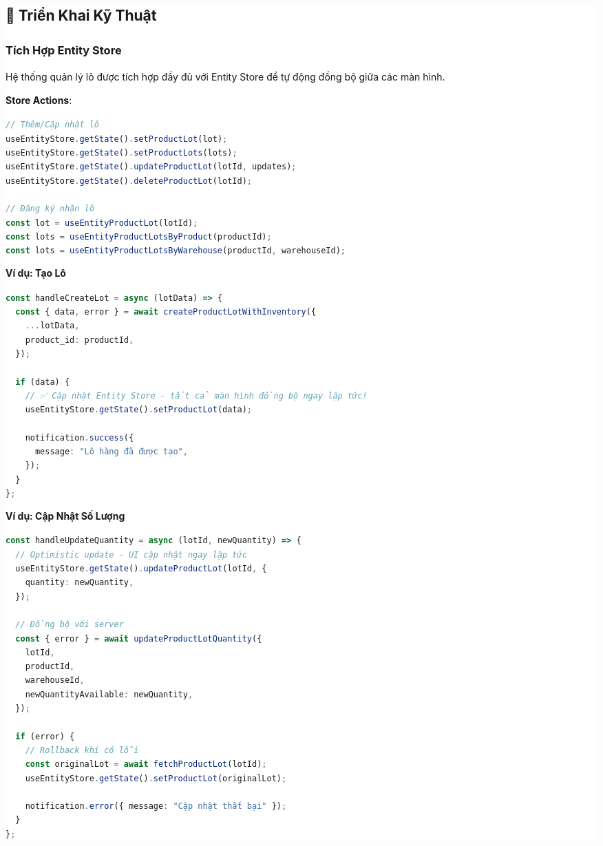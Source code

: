 ## 🔧 Triển Khai Kỹ Thuật

### Tích Hợp Entity Store

Hệ thống quản lý lô được tích hợp đầy đủ với Entity Store để tự động đồng bộ giữa các màn hình.

**Store Actions**:

```typescript
// Thêm/Cập nhật lô
useEntityStore.getState().setProductLot(lot);
useEntityStore.getState().setProductLots(lots);
useEntityStore.getState().updateProductLot(lotId, updates);
useEntityStore.getState().deleteProductLot(lotId);

// Đăng ký nhận lô
const lot = useEntityProductLot(lotId);
const lots = useEntityProductLotsByProduct(productId);
const lots = useEntityProductLotsByWarehouse(productId, warehouseId);
```

**Ví dụ: Tạo Lô**

```typescript
const handleCreateLot = async (lotData) => {
  const { data, error } = await createProductLotWithInventory({
    ...lotData,
    product_id: productId,
  });

  if (data) {
    // ✅ Cập nhật Entity Store - tất cả màn hình đồng bộ ngay lập tức!
    useEntityStore.getState().setProductLot(data);

    notification.success({
      message: "Lô hàng đã được tạo",
    });
  }
};
```

**Ví dụ: Cập Nhật Số Lượng**

```typescript
const handleUpdateQuantity = async (lotId, newQuantity) => {
  // Optimistic update - UI cập nhật ngay lập tức
  useEntityStore.getState().updateProductLot(lotId, {
    quantity: newQuantity,
  });

  // Đồng bộ với server
  const { error } = await updateProductLotQuantity({
    lotId,
    productId,
    warehouseId,
    newQuantityAvailable: newQuantity,
  });

  if (error) {
    // Rollback khi có lỗi
    const originalLot = await fetchProductLot(lotId);
    useEntityStore.getState().setProductLot(originalLot);

    notification.error({ message: "Cập nhật thất bại" });
  }
};
```